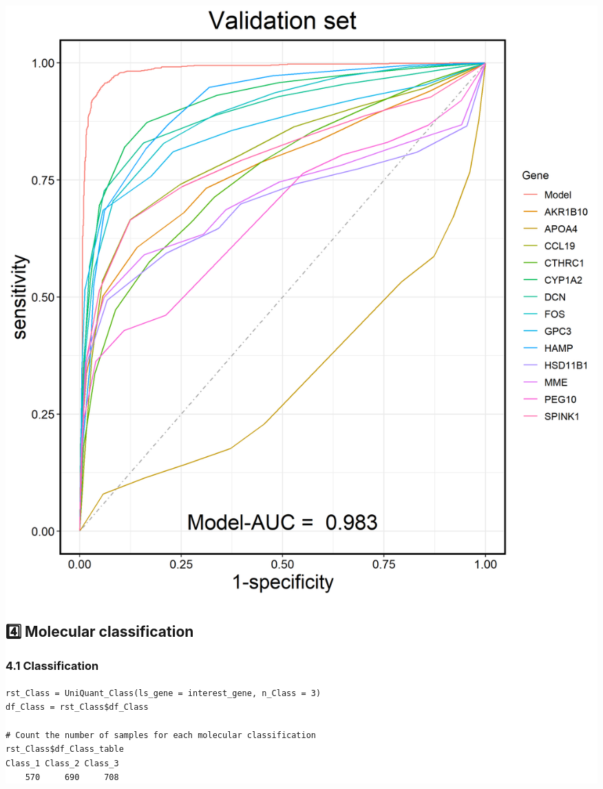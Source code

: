 ![图片描述](.//image//2.ROC_Gene_Validation.png)





#####   
## 4️⃣ Molecular classification
### 4.1 Classification 
```
rst_Class = UniQuant_Class(ls_gene = interest_gene, n_Class = 3)  
df_Class = rst_Class$df_Class

# Count the number of samples for each molecular classification
rst_Class$df_Class_table
Class_1 Class_2 Class_3 
    570     690     708 
```
